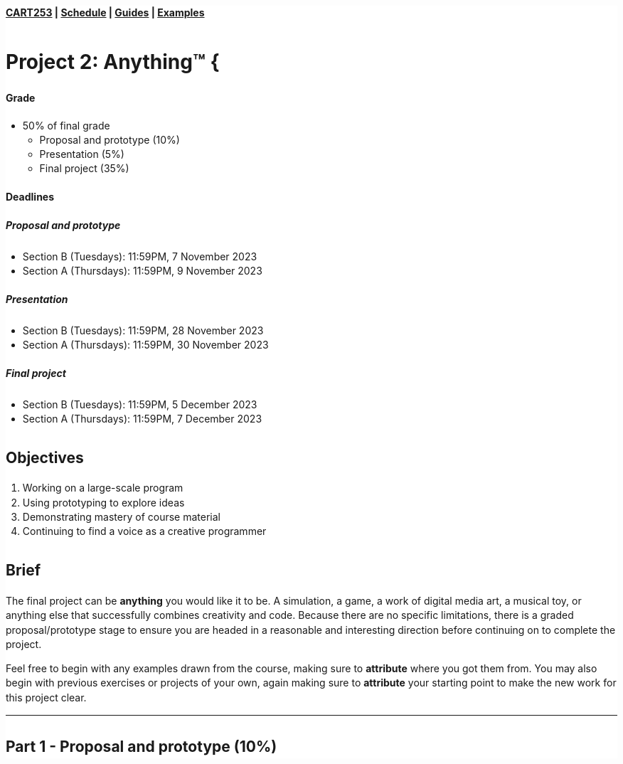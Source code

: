 #### [CART253](/cart253-2021/) | [Schedule](/cart253-2021/course-information/schedule/) | [Guides](https://pippinbarr.github.io/cart253/guides/) | [Examples](https://pippinbarr.github.io/cart253/examples/)

# Project 2: Anything™ {

#### Grade

- 50% of final grade
  - Proposal and prototype (10%)
  - Presentation (5%)
  - Final project (35%)

#### Deadlines

##### Proposal and prototype

- Section B (Tuesdays): 11:59PM, 7 November 2023
- Section A (Thursdays): 11:59PM, 9 November 2023

##### Presentation

- Section B (Tuesdays): 11:59PM, 28 November 2023
- Section A (Thursdays): 11:59PM, 30 November 2023

##### Final project

- Section B (Tuesdays): 11:59PM, 5 December 2023
- Section A (Thursdays): 11:59PM, 7 December 2023

## Objectives

1. Working on a large-scale program
2. Using prototyping to explore ideas
3. Demonstrating mastery of course material
4. Continuing to find a voice as a creative programmer

## Brief

The final project can be **anything** you would like it to be. A simulation, a game, a work of digital media art, a musical toy, or anything else that successfully combines creativity and code. Because there are no specific limitations, there is a graded proposal/prototype stage to ensure you are headed in a reasonable and interesting direction before continuing on to complete the project.

Feel free to begin with any examples drawn from the course, making sure to **attribute** where you got them from. You may also begin with previous exercises or projects of your own, again making sure to **attribute** your starting point to make the new work for this project clear.

---

## Part 1 - Proposal and prototype (10%)
